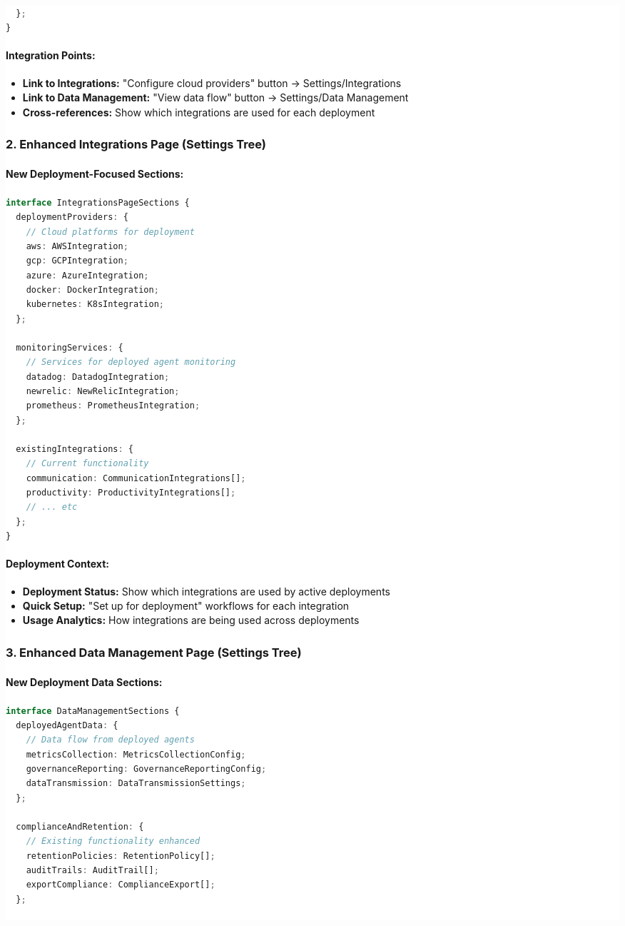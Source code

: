 ```typescript
  };
}
```

#### **Integration Points:**
- **Link to Integrations:** "Configure cloud providers" button → Settings/Integrations
- **Link to Data Management:** "View data flow" button → Settings/Data Management
- **Cross-references:** Show which integrations are used for each deployment

### **2. Enhanced Integrations Page (Settings Tree)**

#### **New Deployment-Focused Sections:**
```typescript
interface IntegrationsPageSections {
  deploymentProviders: {
    // Cloud platforms for deployment
    aws: AWSIntegration;
    gcp: GCPIntegration;
    azure: AzureIntegration;
    docker: DockerIntegration;
    kubernetes: K8sIntegration;
  };
  
  monitoringServices: {
    // Services for deployed agent monitoring
    datadog: DatadogIntegration;
    newrelic: NewRelicIntegration;
    prometheus: PrometheusIntegration;
  };
  
  existingIntegrations: {
    // Current functionality
    communication: CommunicationIntegrations[];
    productivity: ProductivityIntegrations[];
    // ... etc
  };
}
```

#### **Deployment Context:**
- **Deployment Status:** Show which integrations are used by active deployments
- **Quick Setup:** "Set up for deployment" workflows for each integration
- **Usage Analytics:** How integrations are being used across deployments

### **3. Enhanced Data Management Page (Settings Tree)**

#### **New Deployment Data Sections:**
```typescript
interface DataManagementSections {
  deployedAgentData: {
    // Data flow from deployed agents
    metricsCollection: MetricsCollectionConfig;
    governanceReporting: GovernanceReportingConfig;
    dataTransmission: DataTransmissionSettings;
  };
  
  complianceAndRetention: {
    // Existing functionality enhanced
    retentionPolicies: RetentionPolicy[];
    auditTrails: AuditTrail[];
    exportCompliance: ComplianceExport[];
  };
  
```
